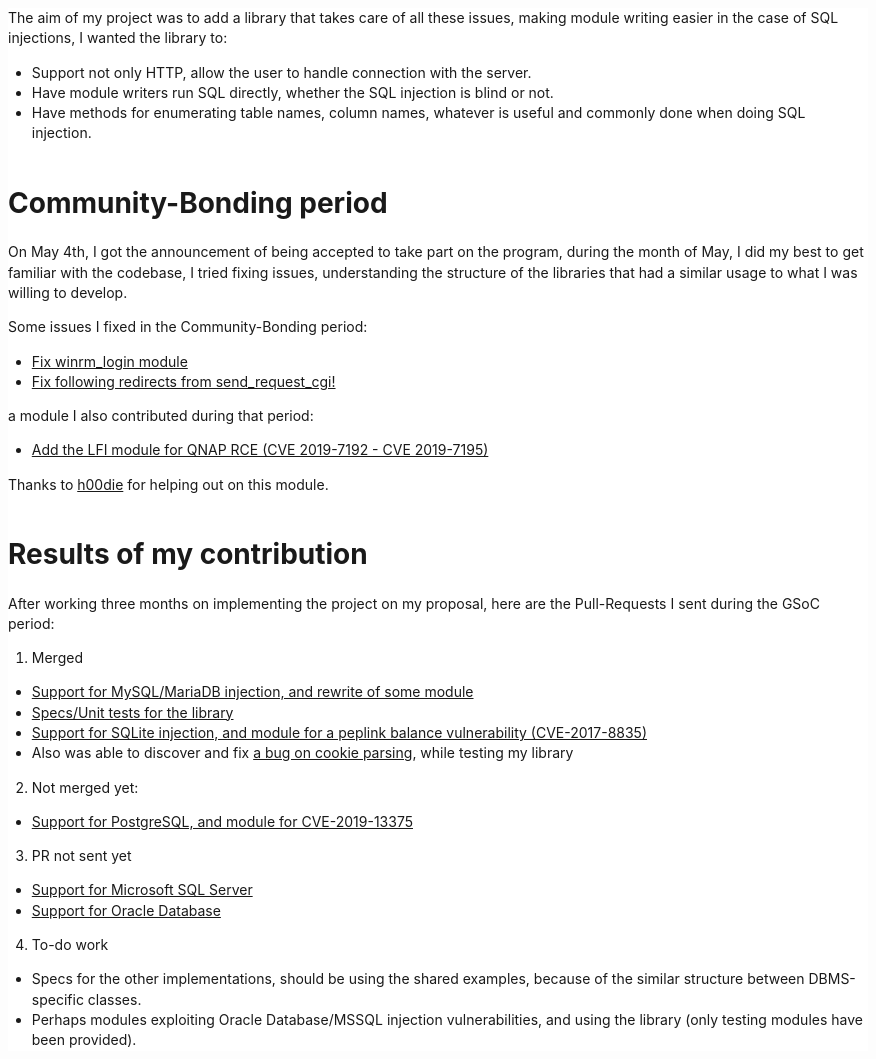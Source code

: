The aim of my project was to add a library that takes care of all these issues, making module writing
easier in the case of SQL injections, I wanted the library to:

- Support not only HTTP, allow the user to handle connection with the server.
- Have module writers run SQL directly, whether the SQL injection is blind or not.
- Have methods for enumerating table names, column names, whatever is useful and commonly done when doing SQL injection.

# <span id='7aef9d0c5402a915a1f7711fd90218ed'>Community-Bonding period</span>

On May 4th, I got the announcement of being accepted to take part on the program,
during the month of May, I did my best to get familiar with the codebase, I tried fixing
issues, understanding the structure of the libraries that had a similar usage to what I
was willing to develop.

Some issues I fixed in the Community-Bonding period:

- [Fix winrm_login module](https://github.com/rapid7/metasploit-framework/pull/13442)
- [Fix following redirects from send_request_cgi!](https://github.com/rapid7/metasploit-framework/pull/13448)

a module I also contributed during that period:

- [Add the LFI module for QNAP RCE (CVE 2019-7192 - CVE 2019-7195)](https://github.com/rapid7/metasploit-framework/pull/13534)

Thanks to [h00die](https://keybase.io/h00die) for helping out on this module.


# <span id='fed02dc7f03d495d89a1783a42fa77d3'>Results of my contribution</span>

After working three months on implementing the project on my proposal, here are the Pull-Requests I sent during the GSoC period:
1. Merged
- [Support for MySQL/MariaDB injection, and rewrite of some module](https://github.com/rapid7/metasploit-framework/pull/13596)
- [Specs/Unit tests for the library](https://github.com/rapid7/metasploit-framework/pull/13913)
- [Support for SQLite injection, and module for a peplink balance vulnerability (CVE-2017-8835)](https://github.com/rapid7/metasploit-framework/pull/13847)
- Also was able to discover and fix [a bug on cookie parsing](https://github.com/rapid7/metasploit-framework/pull/13900), while testing my library
2. Not merged yet:
- [Support for PostgreSQL, and module for CVE-2019-13375](https://github.com/rapid7/metasploit-framework/pull/14067)
3. PR not sent yet
- [Support for Microsoft SQL Server](https://github.com/red0xff/metasploit-framework/tree/GSOC/MSSQLi_Support)
- [Support for Oracle Database](https://github.com/red0xff/metasploit-framework/tree/GSOC/Oracle-DB-SQLi-Support)
4. To-do work
- Specs for the other implementations, should be using the shared examples, because of the similar structure between DBMS-specific classes.
- Perhaps modules exploiting Oracle Database/MSSQL injection vulnerabilities, and using the library (only testing modules have been provided).
